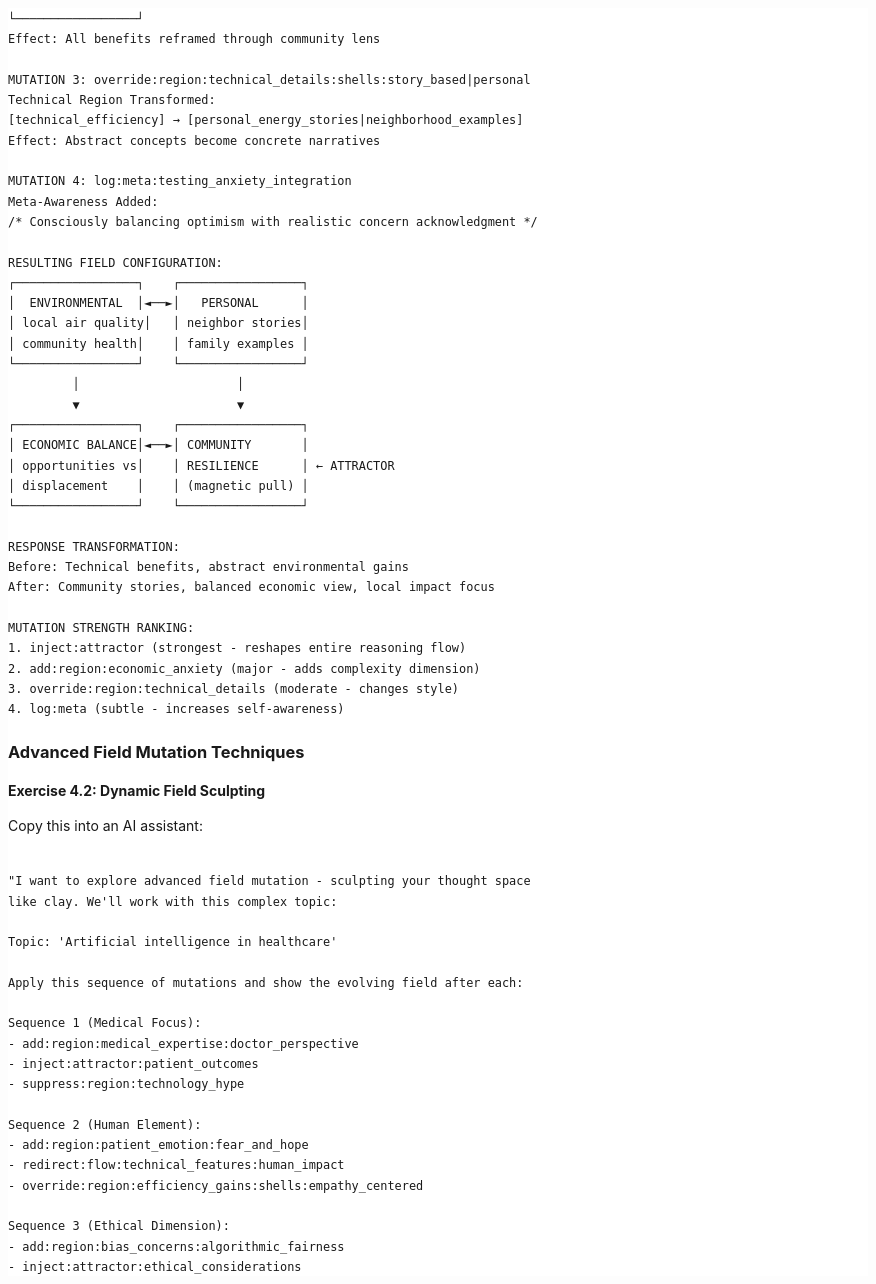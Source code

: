 ```
└─────────────────┘
Effect: All benefits reframed through community lens

MUTATION 3: override:region:technical_details:shells:story_based|personal  
Technical Region Transformed:
[technical_efficiency] → [personal_energy_stories|neighborhood_examples]
Effect: Abstract concepts become concrete narratives

MUTATION 4: log:meta:testing_anxiety_integration
Meta-Awareness Added:
/* Consciously balancing optimism with realistic concern acknowledgment */

RESULTING FIELD CONFIGURATION:
┌─────────────────┐    ┌─────────────────┐
│  ENVIRONMENTAL  │◄──►│   PERSONAL      │
│ local air quality│   │ neighbor stories│
│ community health│    │ family examples │
└─────────────────┘    └─────────────────┘
         │                      │
         ▼                      ▼
┌─────────────────┐    ┌─────────────────┐
│ ECONOMIC BALANCE│◄──►│ COMMUNITY       │
│ opportunities vs│    │ RESILIENCE      │ ← ATTRACTOR
│ displacement    │    │ (magnetic pull) │
└─────────────────┘    └─────────────────┘

RESPONSE TRANSFORMATION:
Before: Technical benefits, abstract environmental gains
After: Community stories, balanced economic view, local impact focus

MUTATION STRENGTH RANKING:
1. inject:attractor (strongest - reshapes entire reasoning flow)
2. add:region:economic_anxiety (major - adds complexity dimension)
3. override:region:technical_details (moderate - changes style)
4. log:meta (subtle - increases self-awareness)
```

### Advanced Field Mutation Techniques

**Exercise 4.2: Dynamic Field Sculpting**

Copy this into an AI assistant:
```

"I want to explore advanced field mutation - sculpting your thought space 
like clay. We'll work with this complex topic:

Topic: 'Artificial intelligence in healthcare'

Apply this sequence of mutations and show the evolving field after each:

Sequence 1 (Medical Focus):
- add:region:medical_expertise:doctor_perspective  
- inject:attractor:patient_outcomes
- suppress:region:technology_hype

Sequence 2 (Human Element):  
- add:region:patient_emotion:fear_and_hope
- redirect:flow:technical_features:human_impact
- override:region:efficiency_gains:shells:empathy_centered

Sequence 3 (Ethical Dimension):
- add:region:bias_concerns:algorithmic_fairness
- inject:attractor:ethical_considerations
```